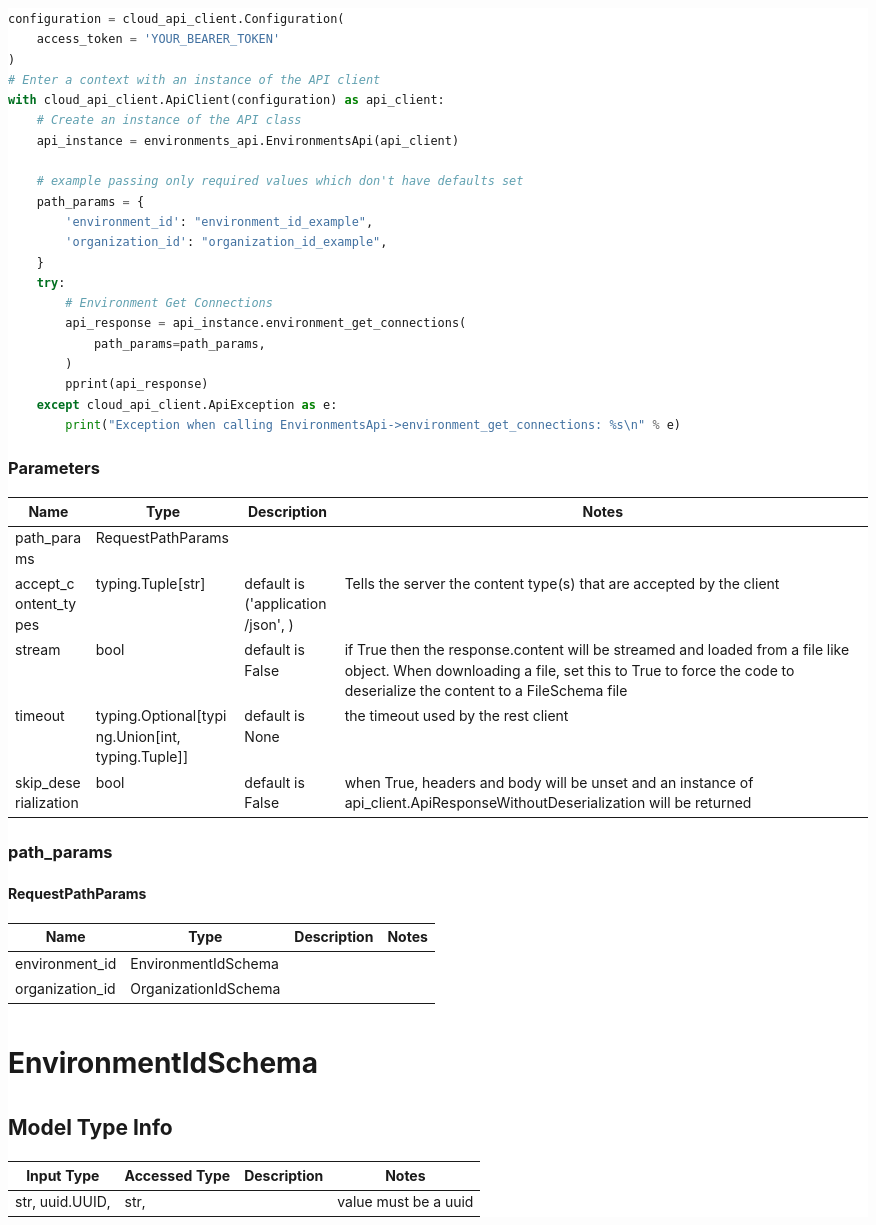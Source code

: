```python
configuration = cloud_api_client.Configuration(
    access_token = 'YOUR_BEARER_TOKEN'
)
# Enter a context with an instance of the API client
with cloud_api_client.ApiClient(configuration) as api_client:
    # Create an instance of the API class
    api_instance = environments_api.EnvironmentsApi(api_client)

    # example passing only required values which don't have defaults set
    path_params = {
        'environment_id': "environment_id_example",
        'organization_id': "organization_id_example",
    }
    try:
        # Environment Get Connections
        api_response = api_instance.environment_get_connections(
            path_params=path_params,
        )
        pprint(api_response)
    except cloud_api_client.ApiException as e:
        print("Exception when calling EnvironmentsApi->environment_get_connections: %s\n" % e)
```
### Parameters

Name | Type | Description  | Notes
------------- | ------------- | ------------- | -------------
path_params | RequestPathParams | |
accept_content_types | typing.Tuple[str] | default is ('application/json', ) | Tells the server the content type(s) that are accepted by the client
stream | bool | default is False | if True then the response.content will be streamed and loaded from a file like object. When downloading a file, set this to True to force the code to deserialize the content to a FileSchema file
timeout | typing.Optional[typing.Union[int, typing.Tuple]] | default is None | the timeout used by the rest client
skip_deserialization | bool | default is False | when True, headers and body will be unset and an instance of api_client.ApiResponseWithoutDeserialization will be returned

### path_params
#### RequestPathParams

Name | Type | Description  | Notes
------------- | ------------- | ------------- | -------------
environment_id | EnvironmentIdSchema | | 
organization_id | OrganizationIdSchema | | 

# EnvironmentIdSchema

## Model Type Info
Input Type | Accessed Type | Description | Notes
------------ | ------------- | ------------- | -------------
str, uuid.UUID,  | str,  |  | value must be a uuid

